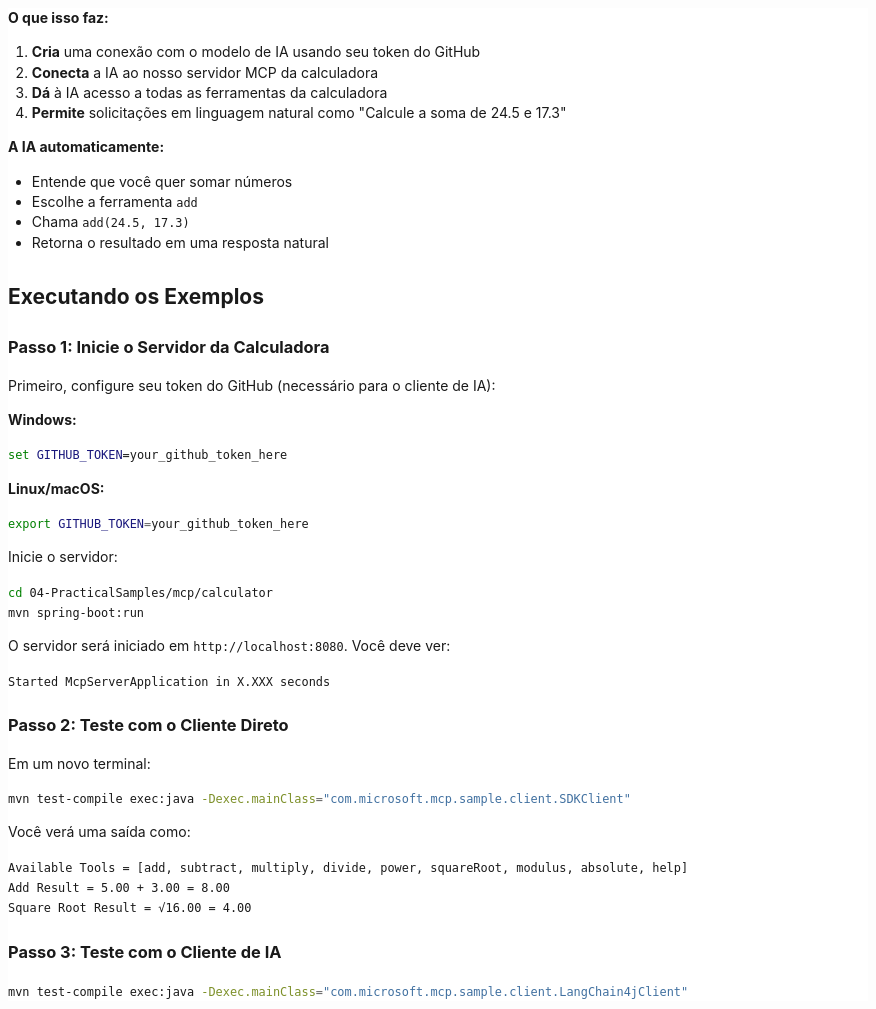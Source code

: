 **O que isso faz:**
1. **Cria** uma conexão com o modelo de IA usando seu token do GitHub
2. **Conecta** a IA ao nosso servidor MCP da calculadora
3. **Dá** à IA acesso a todas as ferramentas da calculadora
4. **Permite** solicitações em linguagem natural como "Calcule a soma de 24.5 e 17.3"

**A IA automaticamente:**
- Entende que você quer somar números
- Escolhe a ferramenta `add`
- Chama `add(24.5, 17.3)`
- Retorna o resultado em uma resposta natural

## Executando os Exemplos

### Passo 1: Inicie o Servidor da Calculadora

Primeiro, configure seu token do GitHub (necessário para o cliente de IA):

**Windows:**
```cmd
set GITHUB_TOKEN=your_github_token_here
```

**Linux/macOS:**
```bash
export GITHUB_TOKEN=your_github_token_here
```

Inicie o servidor:
```bash
cd 04-PracticalSamples/mcp/calculator
mvn spring-boot:run
```

O servidor será iniciado em `http://localhost:8080`. Você deve ver:
```
Started McpServerApplication in X.XXX seconds
```

### Passo 2: Teste com o Cliente Direto

Em um novo terminal:
```bash
mvn test-compile exec:java -Dexec.mainClass="com.microsoft.mcp.sample.client.SDKClient"
```

Você verá uma saída como:
```
Available Tools = [add, subtract, multiply, divide, power, squareRoot, modulus, absolute, help]
Add Result = 5.00 + 3.00 = 8.00
Square Root Result = √16.00 = 4.00
```

### Passo 3: Teste com o Cliente de IA

```bash
mvn test-compile exec:java -Dexec.mainClass="com.microsoft.mcp.sample.client.LangChain4jClient"
```
